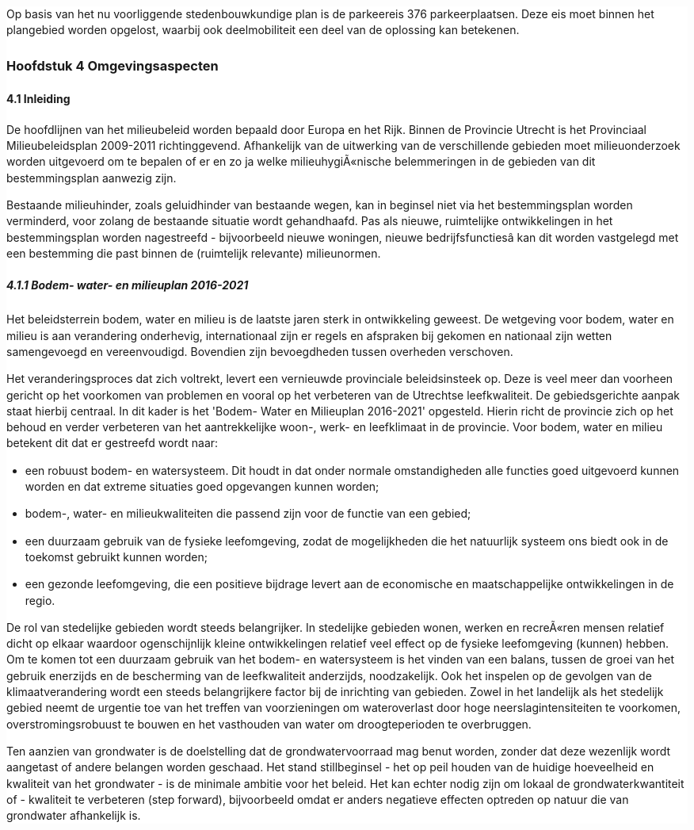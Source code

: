 Op basis van het nu voorliggende stedenbouwkundige plan is de parkeereis 376 parkeerplaatsen. Deze eis moet binnen het plangebied worden opgelost, waarbij ook deelmobiliteit een deel van de oplossing kan betekenen.

### Hoofdstuk 4 Omgevingsaspecten

#### 4\.1 Inleiding

De hoofdlijnen van het milieubeleid worden bepaald door Europa en het Rijk. Binnen de Provincie Utrecht is het Provinciaal Milieubeleidsplan 2009\-2011 richtinggevend. Afhankelijk van de uitwerking van de verschillende gebieden moet milieuonderzoek worden uitgevoerd om te bepalen of er en zo ja welke milieuhygiÃ«nische belemmeringen in de gebieden van dit bestemmingsplan aanwezig zijn.

Bestaande milieuhinder, zoals geluidhinder van bestaande wegen, kan in beginsel niet via het bestemmingsplan worden verminderd, voor zolang de bestaande situatie wordt gehandhaafd. Pas als nieuwe, ruimtelijke ontwikkelingen in het bestemmingsplan worden nagestreefd \- bijvoorbeeld nieuwe woningen, nieuwe bedrijfsfunctiesâ kan dit worden vastgelegd met een bestemming die past binnen de (ruimtelijk relevante) milieunormen.

##### 4\.1\.1 Bodem\- water\- en milieuplan 2016\-2021

Het beleidsterrein bodem, water en milieu is de laatste jaren sterk in ontwikkeling geweest. De wetgeving voor bodem, water en milieu is aan verandering onderhevig, internationaal zijn er regels en afspraken bij gekomen en nationaal zijn wetten samengevoegd en vereenvoudigd. Bovendien zijn bevoegdheden tussen overheden verschoven.

Het veranderingsproces dat zich voltrekt, levert een vernieuwde provinciale beleidsinsteek op. Deze is veel meer dan voorheen gericht op het voorkomen van problemen en vooral op het verbeteren van de Utrechtse leefkwaliteit. De gebiedsgerichte aanpak staat hierbij centraal. In dit kader is het 'Bodem\- Water en Milieuplan 2016\-2021' opgesteld. Hierin richt de provincie zich op het behoud en verder verbeteren van het aantrekkelijke woon\-, werk\- en leefklimaat in de provincie. Voor bodem, water en milieu betekent dit dat er gestreefd wordt naar:

* een robuust bodem\- en watersysteem. Dit houdt in dat onder normale omstandigheden alle functies goed uitgevoerd kunnen worden en dat extreme situaties goed opgevangen kunnen worden;

* bodem\-, water\- en milieukwaliteiten die passend zijn voor de functie van een gebied;

* een duurzaam gebruik van de fysieke leefomgeving, zodat de mogelijkheden die het natuurlijk systeem ons biedt ook in de toekomst gebruikt kunnen worden;

* een gezonde leefomgeving, die een positieve bijdrage levert aan de economische en maatschappelijke ontwikkelingen in de regio.

De rol van stedelijke gebieden wordt steeds belangrijker. In stedelijke gebieden wonen, werken en recreÃ«ren mensen relatief dicht op elkaar waardoor ogenschijnlijk kleine ontwikkelingen relatief veel effect op de fysieke leefomgeving (kunnen) hebben. Om te komen tot een duurzaam gebruik van het bodem\- en watersysteem is het vinden van een balans, tussen de groei van het gebruik enerzijds en de bescherming van de leefkwaliteit anderzijds, noodzakelijk. Ook het inspelen op de gevolgen van de klimaatverandering wordt een steeds belangrijkere factor bij de inrichting van gebieden. Zowel in het landelijk als het stedelijk gebied neemt de urgentie toe van het treffen van voorzieningen om wateroverlast door hoge neerslagintensiteiten te voorkomen, overstromingsrobuust te bouwen en het vasthouden van water om droogteperioden te overbruggen.

Ten aanzien van grondwater is de doelstelling dat de grondwatervoorraad mag benut worden, zonder dat deze wezenlijk wordt aangetast of andere belangen worden geschaad. Het stand stillbeginsel \- het op peil houden van de huidige hoeveelheid en kwaliteit van het grondwater \- is de minimale ambitie voor het beleid. Het kan echter nodig zijn om lokaal de grondwaterkwantiteit of \- kwaliteit te verbeteren (step forward), bijvoorbeeld omdat er anders negatieve effecten optreden op natuur die van grondwater afhankelijk is.
